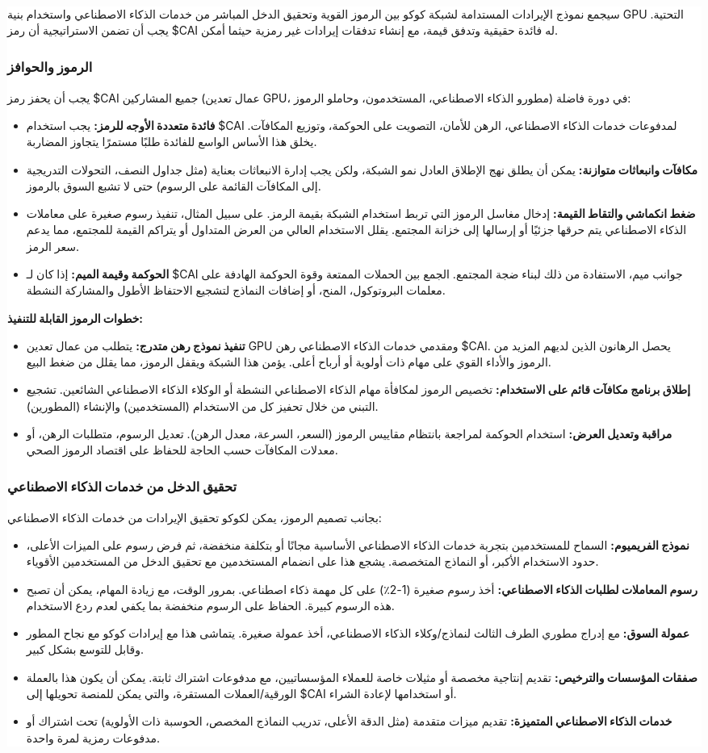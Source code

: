 سيجمع نموذج الإيرادات المستدامة لشبكة كوكو بين الرموز القوية وتحقيق الدخل المباشر من خدمات الذكاء الاصطناعي واستخدام بنية GPU التحتية. يجب أن تضمن الاستراتيجية أن رمز $CAI له فائدة حقيقية وتدفق قيمة، مع إنشاء تدفقات إيرادات غير رمزية حيثما أمكن.

### الرموز والحوافز

يجب أن يحفز رمز $CAI جميع المشاركين (عمال تعدين GPU، مطورو الذكاء الاصطناعي، المستخدمون، وحاملو الرموز) في دورة فاضلة:

- **فائدة متعددة الأوجه للرمز:** يجب استخدام $CAI لمدفوعات خدمات الذكاء الاصطناعي، الرهن للأمان، التصويت على الحوكمة، وتوزيع المكافآت. يخلق هذا الأساس الواسع للفائدة طلبًا مستمرًا يتجاوز المضاربة.

- **مكافآت وانبعاثات متوازنة:** يمكن أن يطلق نهج الإطلاق العادل نمو الشبكة، ولكن يجب إدارة الانبعاثات بعناية (مثل جداول النصف، التحولات التدريجية إلى المكافآت القائمة على الرسوم) حتى لا تشبع السوق بالرموز.

- **ضغط انكماشي والتقاط القيمة:** إدخال مغاسل الرموز التي تربط استخدام الشبكة بقيمة الرمز. على سبيل المثال، تنفيذ رسوم صغيرة على معاملات الذكاء الاصطناعي يتم حرقها جزئيًا أو إرسالها إلى خزانة المجتمع. يقلل الاستخدام العالي من العرض المتداول أو يتراكم القيمة للمجتمع، مما يدعم سعر الرمز.

- **الحوكمة وقيمة الميم:** إذا كان لـ $CAI جوانب ميم، الاستفادة من ذلك لبناء ضجة المجتمع. الجمع بين الحملات الممتعة وقوة الحوكمة الهادفة على معلمات البروتوكول، المنح، أو إضافات النماذج لتشجيع الاحتفاظ الأطول والمشاركة النشطة.

**خطوات الرموز القابلة للتنفيذ:**

- **تنفيذ نموذج رهن متدرج:** يتطلب من عمال تعدين GPU ومقدمي خدمات الذكاء الاصطناعي رهن $CAI. يحصل الرهانون الذين لديهم المزيد من الرموز والأداء القوي على مهام ذات أولوية أو أرباح أعلى. يؤمن هذا الشبكة ويقفل الرموز، مما يقلل من ضغط البيع.

- **إطلاق برنامج مكافآت قائم على الاستخدام:** تخصيص الرموز لمكافأة مهام الذكاء الاصطناعي النشطة أو الوكلاء الذكاء الاصطناعي الشائعين. تشجيع التبني من خلال تحفيز كل من الاستخدام (المستخدمين) والإنشاء (المطورين).

- **مراقبة وتعديل العرض:** استخدام الحوكمة لمراجعة بانتظام مقاييس الرموز (السعر، السرعة، معدل الرهن). تعديل الرسوم، متطلبات الرهن، أو معدلات المكافآت حسب الحاجة للحفاظ على اقتصاد الرموز الصحي.

### تحقيق الدخل من خدمات الذكاء الاصطناعي

بجانب تصميم الرموز، يمكن لكوكو تحقيق الإيرادات من خدمات الذكاء الاصطناعي:

- **نموذج الفريميوم:** السماح للمستخدمين بتجربة خدمات الذكاء الاصطناعي الأساسية مجانًا أو بتكلفة منخفضة، ثم فرض رسوم على الميزات الأعلى، حدود الاستخدام الأكبر، أو النماذج المتخصصة. يشجع هذا على انضمام المستخدمين مع تحقيق الدخل من المستخدمين الأقوياء.

- **رسوم المعاملات لطلبات الذكاء الاصطناعي:** أخذ رسوم صغيرة (1-2٪) على كل مهمة ذكاء اصطناعي. بمرور الوقت، مع زيادة المهام، يمكن أن تصبح هذه الرسوم كبيرة. الحفاظ على الرسوم منخفضة بما يكفي لعدم ردع الاستخدام.

- **عمولة السوق:** مع إدراج مطوري الطرف الثالث لنماذج/وكلاء الذكاء الاصطناعي، أخذ عمولة صغيرة. يتماشى هذا مع إيرادات كوكو مع نجاح المطور وقابل للتوسع بشكل كبير.

- **صفقات المؤسسات والترخيص:** تقديم إنتاجية مخصصة أو مثيلات خاصة للعملاء المؤسساتيين، مع مدفوعات اشتراك ثابتة. يمكن أن يكون هذا بالعملة الورقية/العملات المستقرة، والتي يمكن للمنصة تحويلها إلى $CAI أو استخدامها لإعادة الشراء.

- **خدمات الذكاء الاصطناعي المتميزة:** تقديم ميزات متقدمة (مثل الدقة الأعلى، تدريب النماذج المخصص، الحوسبة ذات الأولوية) تحت اشتراك أو مدفوعات رمزية لمرة واحدة.
